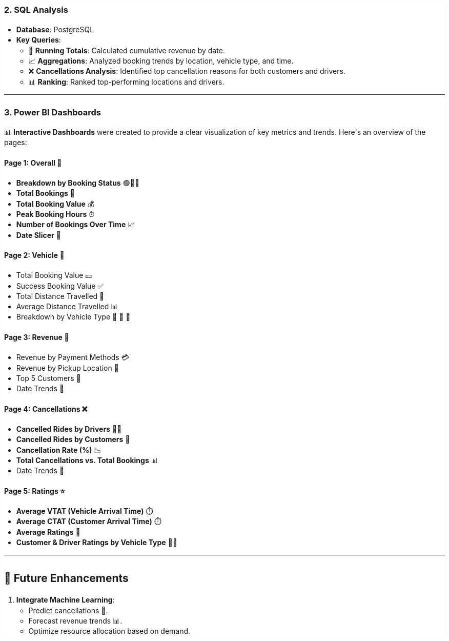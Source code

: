 ### **2. SQL Analysis**
- **Database**: PostgreSQL
- **Key Queries**:
  - 🚦 **Running Totals**: Calculated cumulative revenue by date.
  - 📈 **Aggregations**: Analyzed booking trends by location, vehicle type, and time.
  - ❌ **Cancellations Analysis**: Identified top cancellation reasons for both customers and drivers.
  - 📊 **Ranking**: Ranked top-performing locations and drivers.

---

### **3. Power BI Dashboards**
📊 **Interactive Dashboards** were created to provide a clear visualization of key metrics and trends. Here's an overview of the pages:

#### **Page 1: Overall 🚀**
- **Breakdown by Booking Status** 🟢🔵🔴
- **Total Bookings** 📄
- **Total Booking Value** 💰
- **Peak Booking Hours** ⏰
- **Number of Bookings Over Time** 📈
- **Date Slicer** 📅

#### **Page 2: Vehicle 🚗**
- Total Booking Value 💵
- Success Booking Value ✅
- Total Distance Travelled 📏
- Average Distance Travelled 📊
- Breakdown by Vehicle Type 🚙 🚴 🚐

#### **Page 3: Revenue 💸**
- Revenue by Payment Methods 💳
- Revenue by Pickup Location 📍
- Top 5 Customers 👤
- Date Trends 📆

#### **Page 4: Cancellations ❌**
- **Cancelled Rides by Drivers** 🧑‍✈️
- **Cancelled Rides by Customers** 👤
- **Cancellation Rate (%)** 📉
- **Total Cancellations vs. Total Bookings** 📊
- Date Trends 📅

#### **Page 5: Ratings ⭐**
- **Average VTAT (Vehicle Arrival Time)** ⏱️
- **Average CTAT (Customer Arrival Time)** ⏱️
- **Average Ratings** 🌟
- **Customer & Driver Ratings by Vehicle Type** 🚙👤

---

## 🚀 Future Enhancements
1. **Integrate Machine Learning**:
   - Predict cancellations 🧠.
   - Forecast revenue trends 📊.
   - Optimize resource allocation based on demand.
